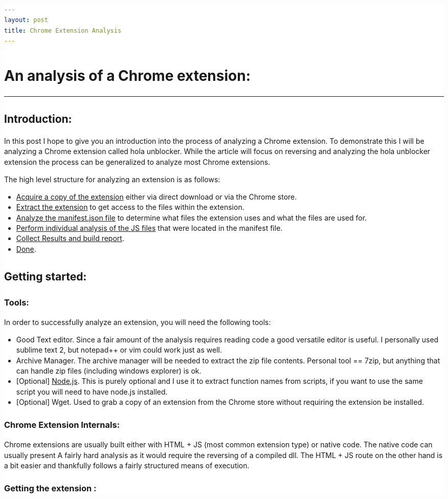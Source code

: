 ```yaml
---
layout: post
title: Chrome Extension Analysis
---
```


# An analysis of a Chrome extension: 
* * * 

## Introduction: 

In this post I hope to give you an introduction into the process of analyzing a Chrome extension. To demonstrate this 
I will be analyzing a Chrome extension called hola unblocker. While the article will focus on reversing and analyzing the
hola unblocker extension the process can be generalized to analyze most Chrome extensions.

The high level structure for analyzing an extension is as follows: 

- [Acquire a copy of the extension](#getextension) either via direct download or via the Chrome store.
- [Extract the extension](#unpackextension) to get access to the files within the extension.
- [Analyze the manifest.json file](#manifestdetails) to determine what files the extension uses and what the files are used for.
- [Perform individual analysis of the JS files](#jsdetails) that were located in the manifest file.
- [Collect Results and build report](#fin).
- [Done](#forward).

## Getting started:
### Tools: 

In order to successfully analyze an extension, you will need the following tools:

- Good Text editor. Since a fair amount of the analysis requires reading code a good versatile editor is useful. I personally used sublime text 2, but notepad++ or vim could work just as well.
- Archive Manager. The archive manager will be needed to extract the zip file contents. Personal tool == 7zip, but anything that can handle zip files (including windows explorer) is ok.
- [Optional] [Node.js](http://nodejs.org/). This is purely optional and I use it to extract function names from scripts, if you want to use the same script you will need to have node.js installed.
- [Optional] Wget. Used to grab a copy of an extension from the Chrome store without requiring the extension be installed.

### Chrome Extension Internals: 

Chrome extensions are usually built either with HTML + JS (most common extension type) or native code. The native code can usually present
A fairly hard analysis as it would require the reversing of a compiled dll. The HTML + JS route on the other hand is a bit easier and thankfully follows a fairly structured means of execution.

### <a name="getextension"> Getting the extension </a>:
